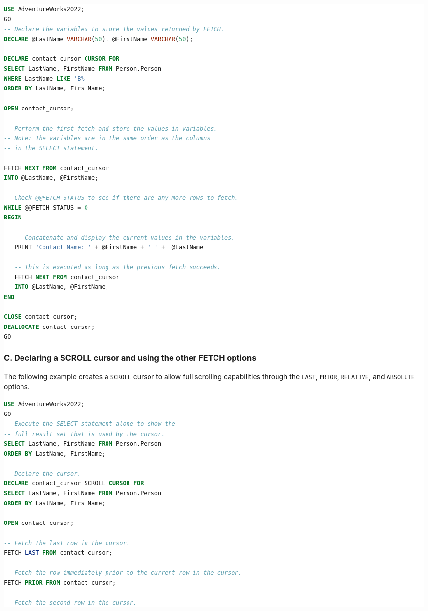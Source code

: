 ```sql  
USE AdventureWorks2022;  
GO  
-- Declare the variables to store the values returned by FETCH.  
DECLARE @LastName VARCHAR(50), @FirstName VARCHAR(50);  
  
DECLARE contact_cursor CURSOR FOR  
SELECT LastName, FirstName FROM Person.Person  
WHERE LastName LIKE 'B%'  
ORDER BY LastName, FirstName;  
  
OPEN contact_cursor;  
  
-- Perform the first fetch and store the values in variables.  
-- Note: The variables are in the same order as the columns  
-- in the SELECT statement.   
  
FETCH NEXT FROM contact_cursor  
INTO @LastName, @FirstName;  
  
-- Check @@FETCH_STATUS to see if there are any more rows to fetch.  
WHILE @@FETCH_STATUS = 0  
BEGIN  
  
   -- Concatenate and display the current values in the variables.  
   PRINT 'Contact Name: ' + @FirstName + ' ' +  @LastName  
  
   -- This is executed as long as the previous fetch succeeds.  
   FETCH NEXT FROM contact_cursor  
   INTO @LastName, @FirstName;  
END  
  
CLOSE contact_cursor;  
DEALLOCATE contact_cursor;  
GO  
```  
  
### C. Declaring a SCROLL cursor and using the other FETCH options  
 The following example creates a `SCROLL` cursor to allow full scrolling capabilities through the `LAST`, `PRIOR`, `RELATIVE`, and `ABSOLUTE` options.  
  
```sql  
USE AdventureWorks2022;  
GO  
-- Execute the SELECT statement alone to show the   
-- full result set that is used by the cursor.  
SELECT LastName, FirstName FROM Person.Person  
ORDER BY LastName, FirstName;  
  
-- Declare the cursor.  
DECLARE contact_cursor SCROLL CURSOR FOR  
SELECT LastName, FirstName FROM Person.Person  
ORDER BY LastName, FirstName;  
  
OPEN contact_cursor;  
  
-- Fetch the last row in the cursor.  
FETCH LAST FROM contact_cursor;  
  
-- Fetch the row immediately prior to the current row in the cursor.  
FETCH PRIOR FROM contact_cursor;  
  
-- Fetch the second row in the cursor.  
```